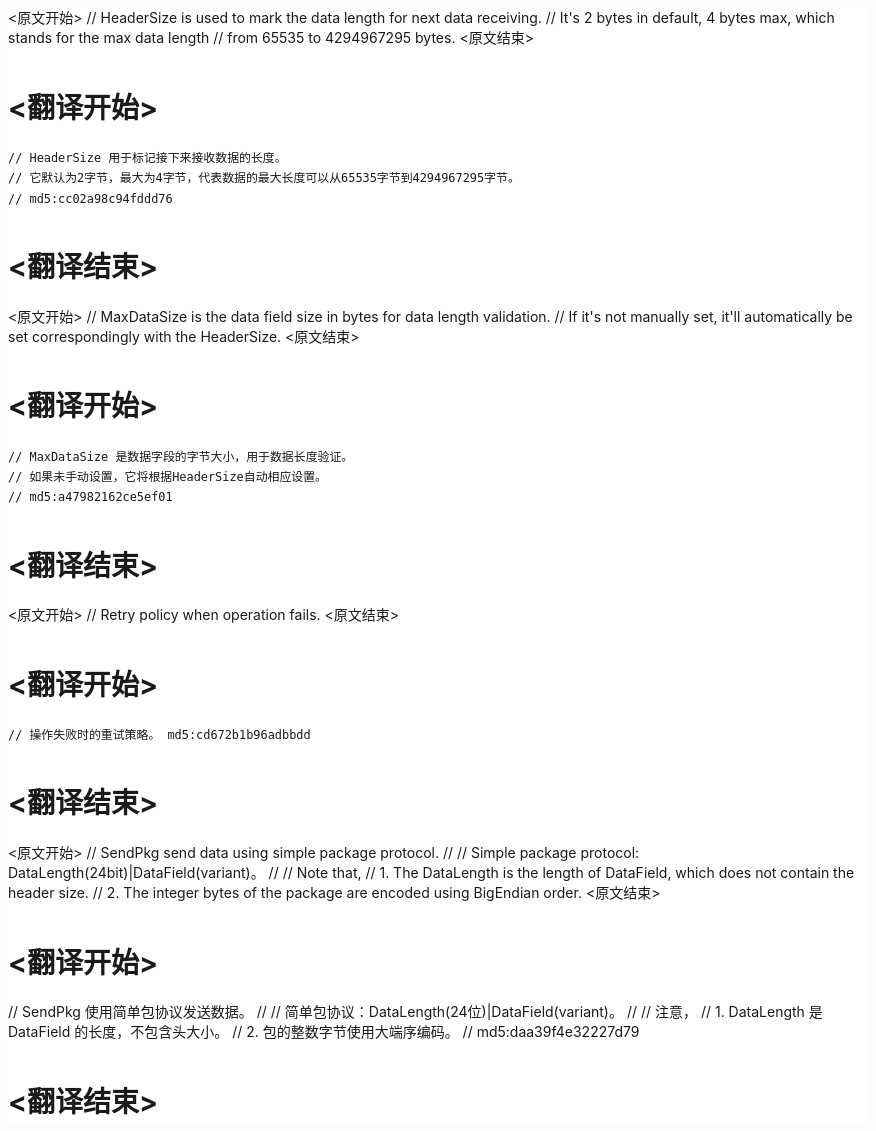 
<原文开始>
	// HeaderSize is used to mark the data length for next data receiving.
	// It's 2 bytes in default, 4 bytes max, which stands for the max data length
	// from 65535 to 4294967295 bytes.
<原文结束>

# <翻译开始>
	// HeaderSize 用于标记接下来接收数据的长度。
	// 它默认为2字节，最大为4字节，代表数据的最大长度可以从65535字节到4294967295字节。
	// md5:cc02a98c94fddd76
# <翻译结束>


<原文开始>
	// MaxDataSize is the data field size in bytes for data length validation.
	// If it's not manually set, it'll automatically be set correspondingly with the HeaderSize.
<原文结束>

# <翻译开始>
	// MaxDataSize 是数据字段的字节大小，用于数据长度验证。
	// 如果未手动设置，它将根据HeaderSize自动相应设置。
	// md5:a47982162ce5ef01
# <翻译结束>


<原文开始>
// Retry policy when operation fails.
<原文结束>

# <翻译开始>
	// 操作失败时的重试策略。 md5:cd672b1b96adbbdd
# <翻译结束>


<原文开始>
// SendPkg send data using simple package protocol.
//
// Simple package protocol: DataLength(24bit)|DataField(variant)。
//
// Note that,
// 1. The DataLength is the length of DataField, which does not contain the header size.
// 2. The integer bytes of the package are encoded using BigEndian order.
<原文结束>

# <翻译开始>
// SendPkg 使用简单包协议发送数据。
//
// 简单包协议：DataLength(24位)|DataField(variant)。
//
// 注意，
// 1. DataLength 是 DataField 的长度，不包含头大小。
// 2. 包的整数字节使用大端序编码。
// md5:daa39f4e32227d79
# <翻译结束>
